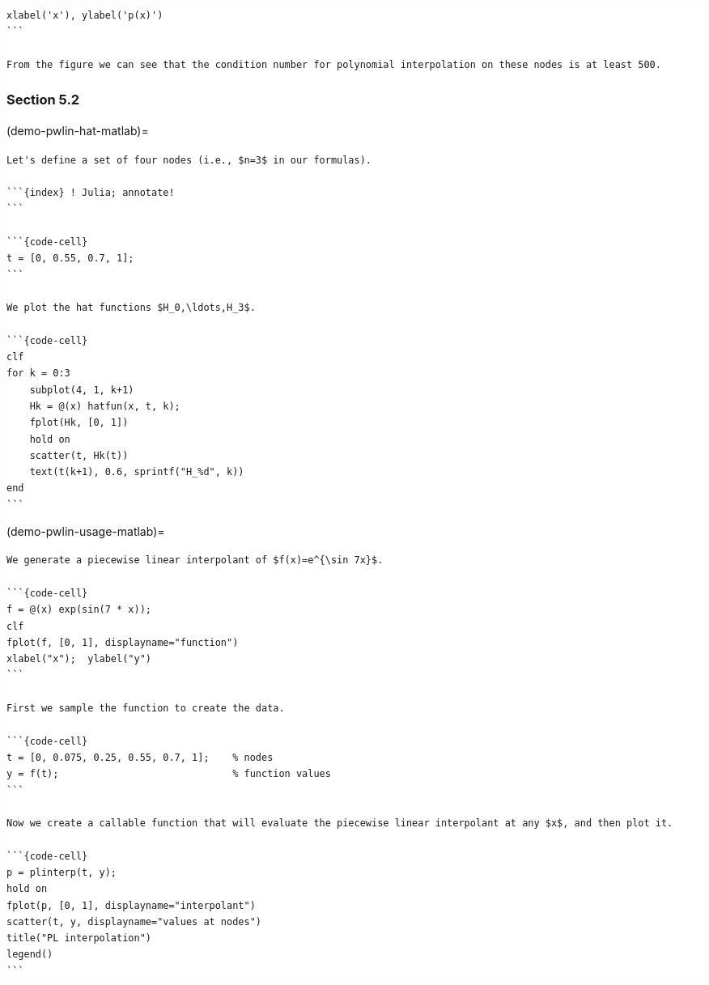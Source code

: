 ``````{dropdown} Conditioning of interpolation
xlabel('x'), ylabel('p(x)')
```

From the figure we can see that the condition number for polynomial interpolation on these nodes is at least 500.
``````

### Section 5.2

(demo-pwlin-hat-matlab)=
``````{dropdown} A look at hat functions
Let's define a set of four nodes (i.e., $n=3$ in our formulas).

```{index} ! Julia; annotate!
```

```{code-cell}
t = [0, 0.55, 0.7, 1];
```

We plot the hat functions $H_0,\ldots,H_3$.

```{code-cell}
clf
for k = 0:3
    subplot(4, 1, k+1)
    Hk = @(x) hatfun(x, t, k);
    fplot(Hk, [0, 1])
    hold on
    scatter(t, Hk(t))
    text(t(k+1), 0.6, sprintf("H_%d", k))
end
```
``````

(demo-pwlin-usage-matlab)=
``````{dropdown} Using piecewise linear interpolation
We generate a piecewise linear interpolant of $f(x)=e^{\sin 7x}$.

```{code-cell}
f = @(x) exp(sin(7 * x));
clf
fplot(f, [0, 1], displayname="function")
xlabel("x");  ylabel("y")
```

First we sample the function to create the data.

```{code-cell}
t = [0, 0.075, 0.25, 0.55, 0.7, 1];    % nodes
y = f(t);                              % function values
```

Now we create a callable function that will evaluate the piecewise linear interpolant at any $x$, and then plot it.

```{code-cell}
p = plinterp(t, y);
hold on
fplot(p, [0, 1], displayname="interpolant")
scatter(t, y, displayname="values at nodes")
title("PL interpolation")
legend()
```
``````
